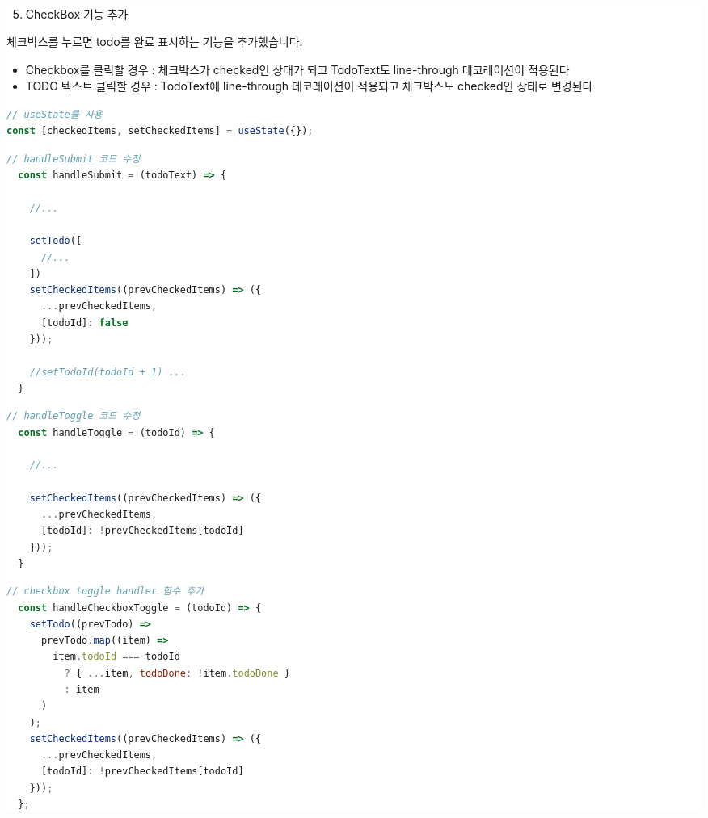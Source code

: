 5. CheckBox 기능 추가

체크박스를 누르면 todo를 완료 표시하는 기능을 추가했습니다.

- Checkbox를 클릭할 경우 : 체크박스가 checked인 상태가 되고 TodoText도 line-through 데코레이션이 적용된다
- TODO 텍스트 클릭할 경우 : TodoText에 line-through 데코레이션이 적용되고 체크박스도 checked인 상태로 변경된다


```jsx
// useState를 사용
const [checkedItems, setCheckedItems] = useState({});
```

```jsx
// handleSubmit 코드 수정
  const handleSubmit = (todoText) => {

    //...

    setTodo([
      //...
    ])
    setCheckedItems((prevCheckedItems) => ({
      ...prevCheckedItems,
      [todoId]: false
    }));
    
    //setTodoId(todoId + 1) ...
  }
```

```jsx
// handleToggle 코드 수정
  const handleToggle = (todoId) => {

    //...

    setCheckedItems((prevCheckedItems) => ({
      ...prevCheckedItems,
      [todoId]: !prevCheckedItems[todoId]
    }));
  }
```

```jsx
// checkbox toggle handler 함수 추가
  const handleCheckboxToggle = (todoId) => {
    setTodo((prevTodo) =>
      prevTodo.map((item) =>
        item.todoId === todoId
          ? { ...item, todoDone: !item.todoDone }
          : item
      )
    );
    setCheckedItems((prevCheckedItems) => ({
      ...prevCheckedItems,
      [todoId]: !prevCheckedItems[todoId]
    }));
  };
```
